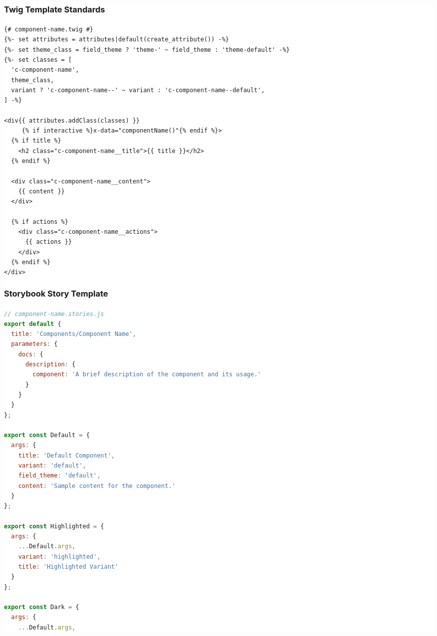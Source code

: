 ### **Twig Template Standards**
```twig
{# component-name.twig #}
{%- set attributes = attributes|default(create_attribute()) -%}
{%- set theme_class = field_theme ? 'theme-' ~ field_theme : 'theme-default' -%}
{%- set classes = [
  'c-component-name',
  theme_class,
  variant ? 'c-component-name--' ~ variant : 'c-component-name--default',
] -%}

<div{{ attributes.addClass(classes) }}
     {% if interactive %}x-data="componentName()"{% endif %}>
  {% if title %}
    <h2 class="c-component-name__title">{{ title }}</h2>
  {% endif %}
  
  <div class="c-component-name__content">
    {{ content }}
  </div>
  
  {% if actions %}
    <div class="c-component-name__actions">
      {{ actions }}
    </div>
  {% endif %}
</div>
```

### **Storybook Story Template**
```javascript
// component-name.stories.js
export default {
  title: 'Components/Component Name',
  parameters: {
    docs: {
      description: {
        component: 'A brief description of the component and its usage.'
      }
    }
  }
};

export const Default = {
  args: {
    title: 'Default Component',
    variant: 'default',
    field_theme: 'default',
    content: 'Sample content for the component.'
  }
};

export const Highlighted = {
  args: {
    ...Default.args,
    variant: 'highlighted',
    title: 'Highlighted Variant'
  }
};

export const Dark = {
  args: {
    ...Default.args,
```